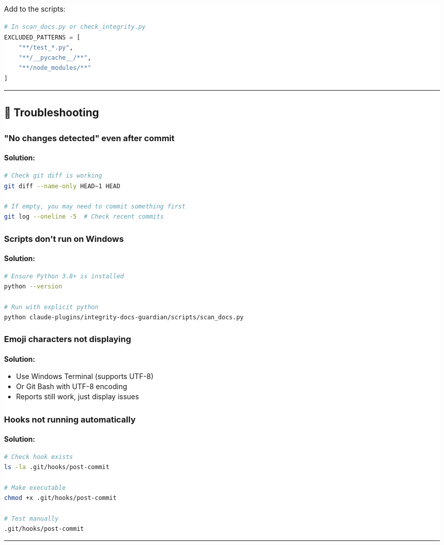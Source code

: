 Add to the scripts:

```python
# In scan_docs.py or check_integrity.py
EXCLUDED_PATTERNS = [
    "**/test_*.py",
    "**/__pycache__/**",
    "**/node_modules/**"
]
```

---

## 🐛 Troubleshooting

### "No changes detected" even after commit

**Solution:**
```bash
# Check git diff is working
git diff --name-only HEAD~1 HEAD

# If empty, you may need to commit something first
git log --oneline -5  # Check recent commits
```

### Scripts don't run on Windows

**Solution:**
```bash
# Ensure Python 3.8+ is installed
python --version

# Run with explicit python
python claude-plugins/integrity-docs-guardian/scripts/scan_docs.py
```

### Emoji characters not displaying

**Solution:**
- Use Windows Terminal (supports UTF-8)
- Or Git Bash with UTF-8 encoding
- Reports still work, just display issues

### Hooks not running automatically

**Solution:**
```bash
# Check hook exists
ls -la .git/hooks/post-commit

# Make executable
chmod +x .git/hooks/post-commit

# Test manually
.git/hooks/post-commit
```

---